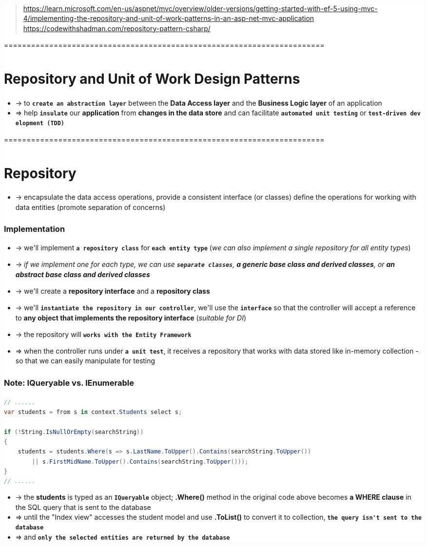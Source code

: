 > https://learn.microsoft.com/en-us/aspnet/mvc/overview/older-versions/getting-started-with-ef-5-using-mvc-4/implementing-the-repository-and-unit-of-work-patterns-in-an-asp-net-mvc-application
> https://codewithshadman.com/repository-pattern-csharp/

=======================================================================
# Repository and Unit of Work Design Patterns
* -> to **`create an abstraction layer`** between the **Data Access layer** and the **Business Logic layer** of an application
* => help **`insulate`** our **application** from **changes in the data store** and can facilitate **`automated unit testing`** or **`test-driven development (TDD)`**

=======================================================================
# Repository
* -> encapsulate the data access operations, provide a consistent interface (or classes) define the operations for working with data entities (promote separation of concerns)

### Implementation
* -> we'll implement **`a repository class`** for **`each entity type`** (_we can also implement a single repository for all entity types_)
* -> _if we implement one for each type, we can use **`separate classes`**, **a generic base class and derived classes**, or **an abstract base class and derived classes**_

* -> we'll create a **repository interface** and a **repository class**
* -> we'll **`instantiate the repository in our controller`**, we'll use the **`interface`** so that the controller will accept a reference to **any object that implements the repository interface** (_suitable for DI_)
* -> the repository will **`works with the Entity Framework`**

* => when the controller runs under **`a unit test`**, it receives a repository that works with data stored like in-memory collection - so that we can easily manipulate for testing

### Note: IQueryable vs. IEnumerable

```cs - "Index" action - before controller using repository, it use "DbContext"
// ......
var students = from s in context.Students select s;

if (!String.IsNullOrEmpty(searchString))
{
    students = students.Where(s => s.LastName.ToUpper().Contains(searchString.ToUpper())
        || s.FirstMidName.ToUpper().Contains(searchString.ToUpper()));
}
// ......
```

* -> the **students** is typed as an **`IQueryable`** object; **.Where()** method in the original code above becomes **a WHERE clause** in the SQL query that is sent to the database
* => until the "Index view" accesses the student model and use **.ToList()** to convert it to collection, **`the query isn't sent to the database`**
* => and **`only the selected entities are returned by the database`**
